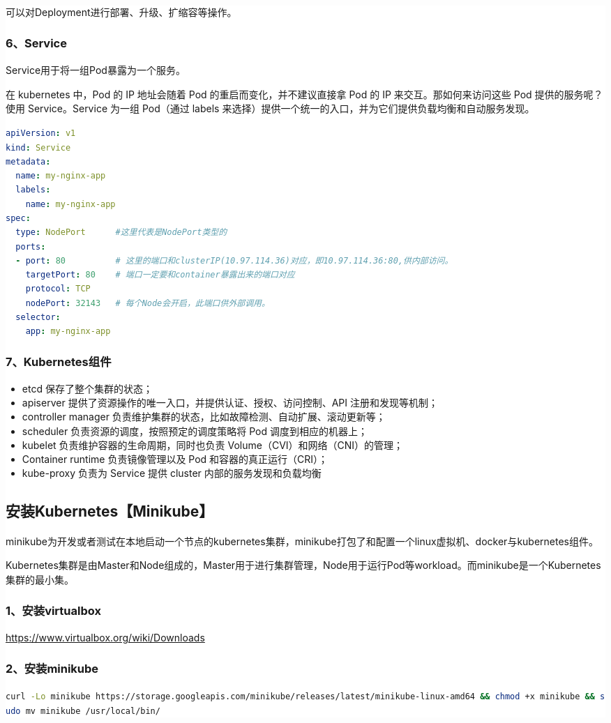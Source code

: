 可以对Deployment进行部署、升级、扩缩容等操作。

### 6、Service

Service用于将一组Pod暴露为一个服务。

在 kubernetes 中，Pod 的 IP 地址会随着 Pod 的重启而变化，并不建议直接拿 Pod 的 IP 来交互。那如何来访问这些 Pod 提供的服务呢？使用 Service。Service 为一组 Pod（通过 labels 来选择）提供一个统一的入口，并为它们提供负载均衡和自动服务发现。

```yaml
apiVersion: v1
kind: Service
metadata:
  name: my-nginx-app
  labels:
    name: my-nginx-app
spec:
  type: NodePort      #这里代表是NodePort类型的
  ports:
  - port: 80          # 这里的端口和clusterIP(10.97.114.36)对应，即10.97.114.36:80,供内部访问。
    targetPort: 80    # 端口一定要和container暴露出来的端口对应
    protocol: TCP
    nodePort: 32143   # 每个Node会开启，此端口供外部调用。
  selector:
    app: my-nginx-app
```

### 7、Kubernetes组件

- etcd 保存了整个集群的状态；
- apiserver 提供了资源操作的唯一入口，并提供认证、授权、访问控制、API 注册和发现等机制；
- controller manager 负责维护集群的状态，比如故障检测、自动扩展、滚动更新等；
- scheduler 负责资源的调度，按照预定的调度策略将 Pod 调度到相应的机器上；
- kubelet 负责维护容器的生命周期，同时也负责 Volume（CVI）和网络（CNI）的管理；
- Container runtime 负责镜像管理以及 Pod 和容器的真正运行（CRI）；
- kube-proxy 负责为 Service 提供 cluster 内部的服务发现和负载均衡



## 安装Kubernetes【Minikube】

minikube为开发或者测试在本地启动一个节点的kubernetes集群，minikube打包了和配置一个linux虚拟机、docker与kubernetes组件。

Kubernetes集群是由Master和Node组成的，Master用于进行集群管理，Node用于运行Pod等workload。而minikube是一个Kubernetes集群的最小集。

### 1、安装virtualbox

<https://www.virtualbox.org/wiki/Downloads>

### 2、安装minikube

```bash
curl -Lo minikube https://storage.googleapis.com/minikube/releases/latest/minikube-linux-amd64 && chmod +x minikube && sudo mv minikube /usr/local/bin/
```
